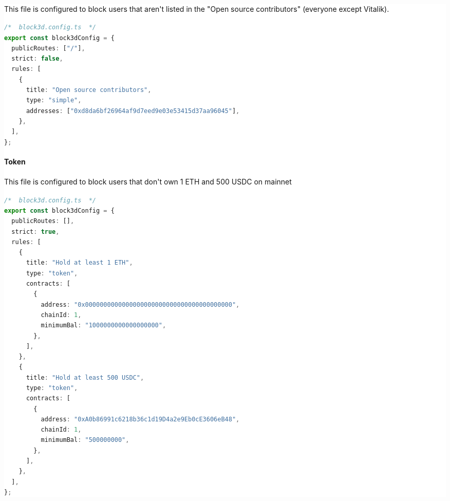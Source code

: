 This file is configured to block users that aren't listed in the "Open source contributors" (everyone except Vitalik).

```typescript
/*  block3d.config.ts  */
export const block3dConfig = {
  publicRoutes: ["/"],
  strict: false,
  rules: [
    {
      title: "Open source contributors",
      type: "simple",
      addresses: ["0xd8da6bf26964af9d7eed9e03e53415d37aa96045"],
    },
  ],
};
```

#### Token

This file is configured to block users that don't own 1 ETH and 500 USDC on mainnet

```typescript
/*  block3d.config.ts  */
export const block3dConfig = {
  publicRoutes: [],
  strict: true,
  rules: [
    {
      title: "Hold at least 1 ETH",
      type: "token",
      contracts: [
        {
          address: "0x0000000000000000000000000000000000000000",
          chainId: 1,
          minimumBal: "1000000000000000000",
        },
      ],
    },
    {
      title: "Hold at least 500 USDC",
      type: "token",
      contracts: [
        {
          address: "0xA0b86991c6218b36c1d19D4a2e9Eb0cE3606eB48",
          chainId: 1,
          minimumBal: "500000000",
        },
      ],
    },
  ],
};
```
